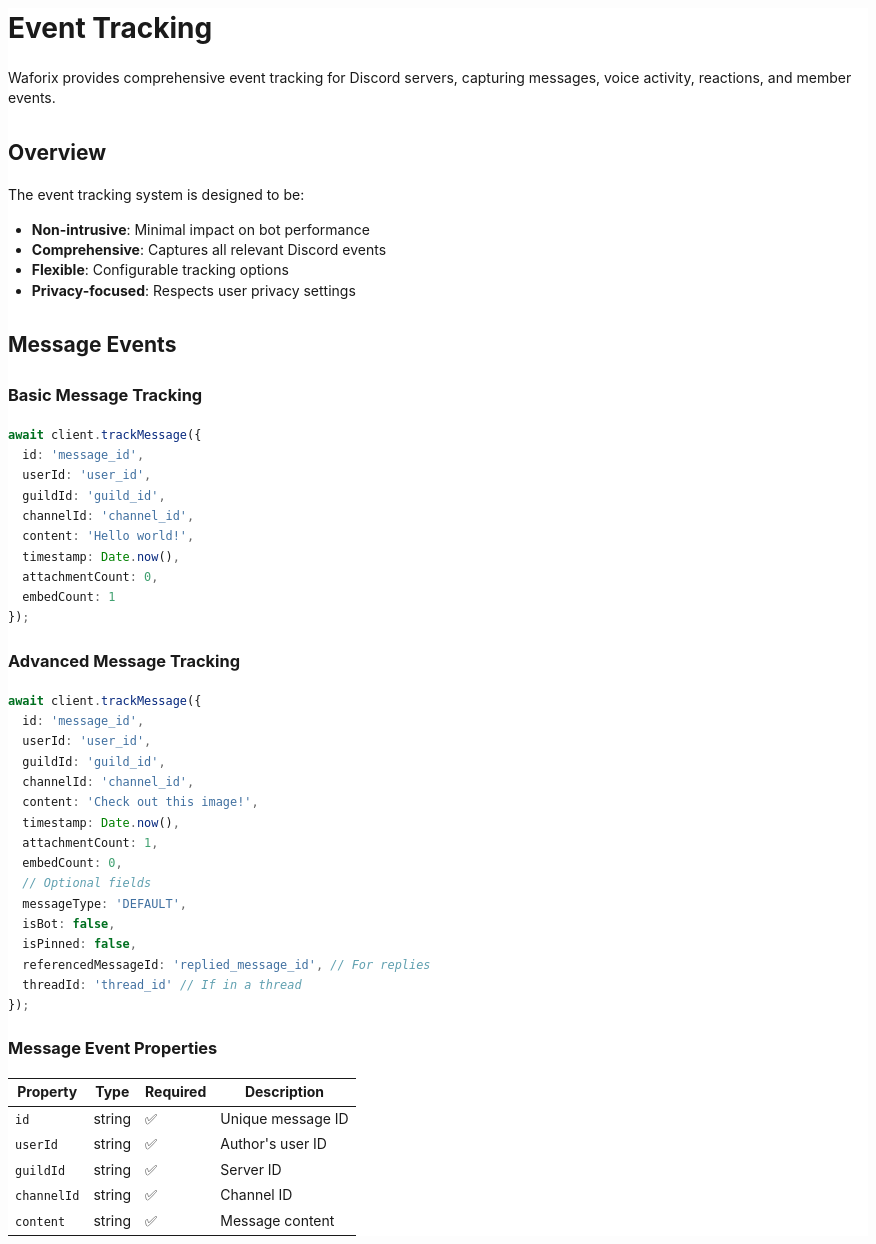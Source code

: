 # Event Tracking

Waforix provides comprehensive event tracking for Discord servers, capturing messages, voice activity, reactions, and member events.

## Overview

The event tracking system is designed to be:
- **Non-intrusive**: Minimal impact on bot performance
- **Comprehensive**: Captures all relevant Discord events
- **Flexible**: Configurable tracking options
- **Privacy-focused**: Respects user privacy settings

## Message Events

### Basic Message Tracking
```typescript
await client.trackMessage({
  id: 'message_id',
  userId: 'user_id',
  guildId: 'guild_id',
  channelId: 'channel_id',
  content: 'Hello world!',
  timestamp: Date.now(),
  attachmentCount: 0,
  embedCount: 1
});
```

### Advanced Message Tracking
```typescript
await client.trackMessage({
  id: 'message_id',
  userId: 'user_id',
  guildId: 'guild_id',
  channelId: 'channel_id',
  content: 'Check out this image!',
  timestamp: Date.now(),
  attachmentCount: 1,
  embedCount: 0,
  // Optional fields
  messageType: 'DEFAULT',
  isBot: false,
  isPinned: false,
  referencedMessageId: 'replied_message_id', // For replies
  threadId: 'thread_id' // If in a thread
});
```

### Message Event Properties
| Property | Type | Required | Description |
|----------|------|----------|-------------|
| `id` | string | ✅ | Unique message ID |
| `userId` | string | ✅ | Author's user ID |
| `guildId` | string | ✅ | Server ID |
| `channelId` | string | ✅ | Channel ID |
| `content` | string | ✅ | Message content |